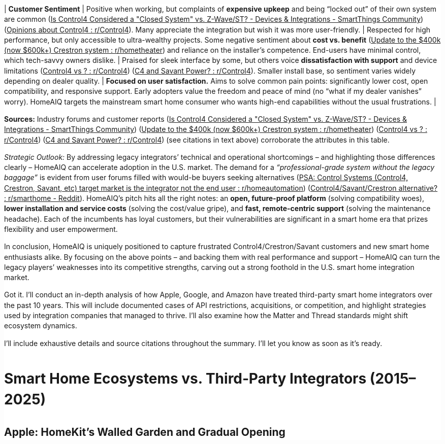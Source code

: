 | **Customer Sentiment** | Positive when working, but complaints of **expensive upkeep** and being “locked out” of their own system are common ([Is Control4 Considered a "Closed System" vs. Z-Wave/ST? \- Devices & Integrations \- SmartThings Community](https://community.smartthings.com/t/is-control4-considered-a-closed-system-vs-z-wave-st/200958#:~:text=The%20biggest%20advantages%20to%20a,installer%20to%20make%20many%20changes)) ([Opinions about Control4 : r/Control4](https://www.reddit.com/r/Control4/comments/na3rjq/opinions_about_control4/#:~:text=C4%20is%20a%20joke%20and,Spend%20your%20money%20elsewhere)). Many appreciate the integration but wish it was more user-friendly. | Respected for high performance, but only accessible to ultra-wealthy projects. Some negative sentiment about **cost vs. benefit** ([Update to the $400k (now $600k+) Crestron system : r/hometheater](https://www.reddit.com/r/hometheater/comments/2zsl02/update_to_the_400k_now_600k_crestron_system/#:~:text=We%20never%20bothered%20with%20Crestron,Crestron%20makes%20it%20stupid%20expensive)) and reliance on the installer’s competence. End-users have minimal control, which tech-savvy owners dislike. | Praised for sleek interface by some, but others voice **dissatisfaction with support** and device limitations ([Control4 vs ? : r/Control4](https://www.reddit.com/r/Control4/comments/iiy6rv/control4_vs/#:~:text=Stay%20away%20from%20Savant,Just%20my%202%20cents)) ([C4 and Savant Power? : r/Control4](https://www.reddit.com/r/Control4/comments/zwv7rz/c4_and_savant_power/#:~:text=%E2%80%A2)). Smaller install base, so sentiment varies widely depending on dealer quality. | **Focused on user satisfaction.** Aims to solve common pain points: significantly lower cost, open compatibility, and responsive support. Early adopters value the freedom and peace of mind (no “what if my dealer vanishes” worry). HomeAIQ targets the mainstream smart home consumer who wants high-end capabilities without the usual frustrations. |

**Sources:** Industry forums and customer reports ([Is Control4 Considered a "Closed System" vs. Z-Wave/ST? \- Devices & Integrations \- SmartThings Community](https://community.smartthings.com/t/is-control4-considered-a-closed-system-vs-z-wave-st/200958#:~:text=Yes%2C%20Control4%20is%20a%20%E2%80%9Cclosed%E2%80%9C,although%20it%E2%80%99s%20not%20that%20popular)) ([Update to the $400k (now $600k+) Crestron system : r/hometheater](https://www.reddit.com/r/hometheater/comments/2zsl02/update_to_the_400k_now_600k_crestron_system/#:~:text=We%20never%20bothered%20with%20Crestron,Crestron%20makes%20it%20stupid%20expensive)) ([Control4 vs ? : r/Control4](https://www.reddit.com/r/Control4/comments/iiy6rv/control4_vs/#:~:text=Stay%20away%20from%20Savant,Just%20my%202%20cents)) ([C4 and Savant Power? : r/Control4](https://www.reddit.com/r/Control4/comments/zwv7rz/c4_and_savant_power/#:~:text=%E2%80%A2)) (see citations in text above) corroborate the attributes in this table.

*Strategic Outlook:* By addressing legacy integrators’ technical and operational shortcomings – and highlighting those differences clearly – HomeAIQ can accelerate adoption in the U.S. market. The demand for a *“professional-grade system without the legacy baggage”* is evident from user forums filled with would-be buyers seeking alternatives ([PSA: Control Systems (Control4, Crestron, Savant, etc) target market is the integrator not the end user : r/homeautomation](https://www.reddit.com/r/homeautomation/comments/1btmvi5/psa_control_systems_control4_crestron_savant_etc/#:~:text=Not%20sure%20who%20needs%20to,integrators%20and%20creating%20client%20dependency)) ([Control4/Savant/Crestron alternative? : r/smarthome \- Reddit](https://www.reddit.com/r/smarthome/comments/16s8naq/control4savantcrestron_alternative/#:~:text=Control4%2FSavant%2FCrestron%20alternative%3F%20%3A%20r%2Fsmarthome%20,any%20alternatives%20to%20these)). HomeAIQ’s pitch hits all the right notes: an **open, future-proof platform** (solving compatibility woes), **lower installation and service costs** (solving the cost/value gripe), and **fast, remote-centric support** (solving the maintenance headache). Each of the incumbents has loyal customers, but their vulnerabilities are significant in a smart home era that prizes flexibility and user empowerment.

In conclusion, HomeAIQ is uniquely positioned to capture frustrated Control4/Crestron/Savant customers and new smart home enthusiasts alike. By focusing on the above points – and backing them with real performance and support – HomeAIQ can turn the legacy players’ weaknesses into its competitive strengths, carving out a strong foothold in the U.S. smart home integration market.

Got it. I’ll conduct an in-depth analysis of how Apple, Google, and Amazon have treated third-party smart home integrators over the past 10 years. This will include documented cases of API restrictions, acquisitions, or competition, and highlight strategies used by integration companies that managed to thrive. I’ll also examine how the Matter and Thread standards might shift ecosystem dynamics.

I’ll include exhaustive details and source citations throughout the summary. I’ll let you know as soon as it’s ready.

# **Smart Home Ecosystems vs. Third‑Party Integrators (2015–2025)**

## **Apple: HomeKit’s Walled Garden and Gradual Opening**
